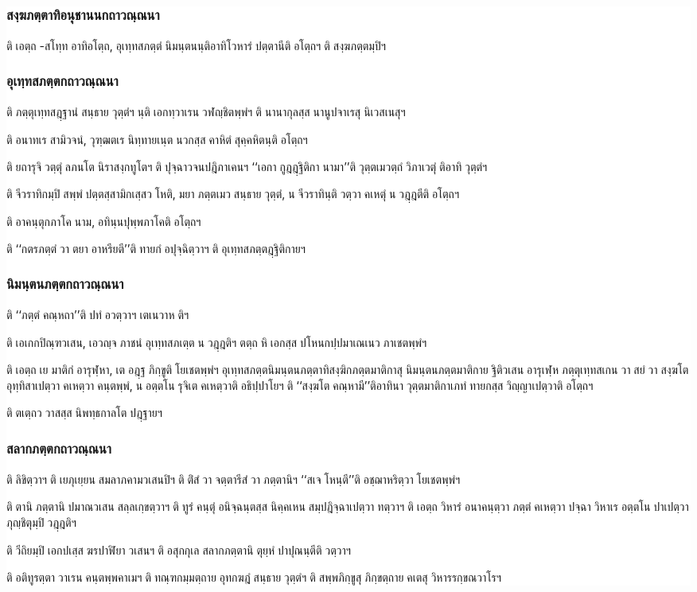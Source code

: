 
<h3>สงฺฆภตฺตาทิอนุชานนกถาวณฺณนา</h3>
<p>   ติ เอตฺถ -สโทฺท อาทิอโตฺถ, อุเทฺทสภตฺตํ นิมนฺตนนฺติอาทิโวหารํ ปตฺตานีติ อโตฺถฯ ติ สงฺฆภตฺตมฺปิฯ</p>

</p>


<h3>อุเทฺทสภตฺตกถาวณฺณนา</h3>
<p>ติ ภตฺตุเทฺทสฎฺฐานํ สนฺธาย วุตฺตํฯ นฺติ เอกทฺวาเรน วฬญฺชิตพฺพํฯ ติ นานากุลสฺส นานูปจาเรสุ นิเวสเนสุฯ</p>


<p>ติ อนาทเร สามิวจนํ, วุฑฺฒตเร นิทฺทายเนฺต นวกสฺส คาหิตํ สุคฺคหิตนฺติ อโตฺถฯ</p>


<p>ติ ยถารุจิ วตฺตุํ ลภนโต นิราสงฺกทูโตฯ ติ ปุจฺฉาวจนปฎิภาเคนฯ ‘‘เอกา กูฎฎฺฐิติกา นามา’’ติ วุตฺตเมวตฺถํ วิภาเวตุํ ติอาทิ วุตฺตํฯ</p>


<p>ติ จีวราทิกมฺปิ สพฺพํ ปตฺตสฺสามิกเสฺสว โหติ, มยา ภตฺตเมว สนฺธาย วุตฺตํ, น จีวราทินฺติ วตฺวา คเหตุํ น วฎฺฎตีติ อโตฺถฯ</p>


<p>ติ  อาคนฺตุกภาโค นาม, อทินฺนปุพฺพภาโคติ อโตฺถฯ</p>


<p>ติ ‘‘กตรภตฺตํ วา ตยา อาหรียตี’’ติ ทายกํ อปุจฺฉิตฺวาฯ ติ อุเทฺทสภตฺตฎฺฐิติกายฯ</p>

</p>


<h3>นิมนฺตนภตฺตกถาวณฺณนา</h3>
<p>ติ  ‘‘ภตฺตํ คณฺหถา’’ติ ปทํ อวตฺวาฯ เตเนวาห ติฯ</p>


<p>ติ เอเกกปิณฺฑวเสน, เอวญฺจ ภาชนํ อุเทฺทสภเตฺต น วฎฺฎติฯ ตตฺถ หิ เอกสฺส ปโหนกปฺปมาเณเนว ภาเชตพฺพํฯ</p>


<p>ติ เอตฺถ เย มาติกํ อารุฬฺหา, เต อฎฺฐ ภิกฺขูติ โยเชตพฺพํฯ อุเทฺทสภตฺตนิมนฺตนภตฺตาทิสงฺฆิกภตฺตมาติกาสุ นิมนฺตนภตฺตมาติกาย ฐิติวเสน อารุเฬฺห ภตฺตุเทฺทสเกน วา สยํ วา สงฺฆโต อุทฺทิสาเปตฺวา คเหตฺวา คนฺตพฺพํ, น อตฺตโน รุจิเต คเหตฺวาติ อธิปฺปาโยฯ ติ ‘‘สงฺฆโต คณฺหามี’’ติอาทินา วุตฺตมาติกาเภทํ ทายกสฺส วิญฺญาเปตฺวาติ อโตฺถฯ</p>


<p>ติ ตเตฺถว วาสสฺส นิพทฺธกาลโต ปฎฺฐายฯ</p>

</p>


<h3>สลากภตฺตกถาวณฺณนา</h3>
<p>ติ ลิขิตฺวาฯ ติ เยภุเยฺยน สมลาภคามวเสนปิฯ ติ ติํสํ วา จตฺตารีสํ วา ภตฺตานิฯ ‘‘สเจ โหนฺตี’’ติ อชฺฌาหริตฺวา โยเชตพฺพํฯ</p>


<p>ติ  ตานิ ภตฺตานิ ปมาณวเสน สลฺลเกฺขตฺวาฯ ติ ทูรํ คนฺตุํ อนิจฺฉนฺตสฺส นิคฺคเหน สมฺปฎิจฺฉาเปตฺวา ทตฺวาฯ ติ เอตฺถ วิหารํ อนาคนฺตฺวา ภตฺตํ คเหตฺวา ปจฺฉา วิหาเร อตฺตโน ปาเปตฺวา ภุญฺชิตุมฺปิ วฎฺฎติฯ</p>


<p>ติ วีถิยมฺปิ เอกปเสฺส ฆรปาฬิยา วเสนฯ ติ อสุกกุเล สลากภตฺตานิ ตุยฺหํ ปาปุณนฺตีติ วตฺวาฯ</p>


<p>ติ  อติทูรตฺตา วาเรน คนฺตพฺพคาเมฯ ติ ทณฺฑกมฺมตฺถาย อุทกฆฎํ สนฺธาย วุตฺตํฯ ติ สพฺพภิกฺขูสุ ภิกฺขตฺถาย คเตสุ วิหารรกฺขณวาโรฯ</p>
